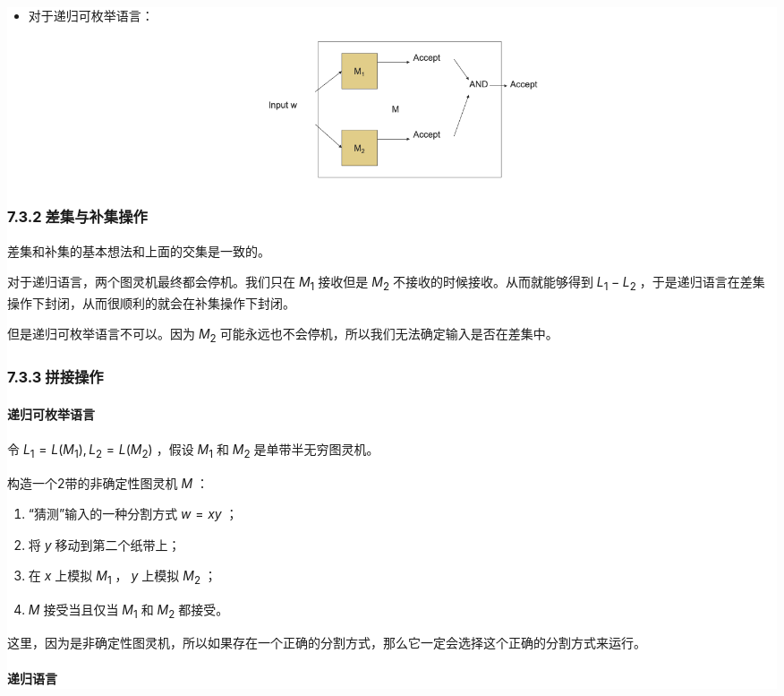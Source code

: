 - 对于递归可枚举语言：

    <p style="text-align:center"><img src="./re-inter.png" alt="re-inter" style="zoom:30%;"/></p>

### 7.3.2 差集与补集操作

差集和补集的基本想法和上面的交集是一致的。

对于递归语言，两个图灵机最终都会停机。我们只在 $M_1$ 接收但是 $M_2$ 不接收的时候接收。从而就能够得到 $L_1 - L_2$ ，于是递归语言在差集操作下封闭，从而很顺利的就会在补集操作下封闭。

但是递归可枚举语言不可以。因为 $M_2$ 可能永远也不会停机，所以我们无法确定输入是否在差集中。

### 7.3.3 拼接操作

#### 递归可枚举语言

令 $L_1 = L(M_1), L_2 = L(M_2)$ ，假设 $M_1$ 和 $M_2$ 是单带半无穷图灵机。

构造一个2带的非确定性图灵机 $M$ ：

1. “猜测”输入的一种分割方式 $w = xy$ ；

2. 将 $y$ 移动到第二个纸带上；

3. 在 $x$ 上模拟 $M_1$ ， $y$ 上模拟 $M_2$ ；

4. $M$ 接受当且仅当 $M_1$ 和 $M_2$ 都接受。

这里，因为是非确定性图灵机，所以如果存在一个正确的分割方式，那么它一定会选择这个正确的分割方式来运行。

#### 递归语言
